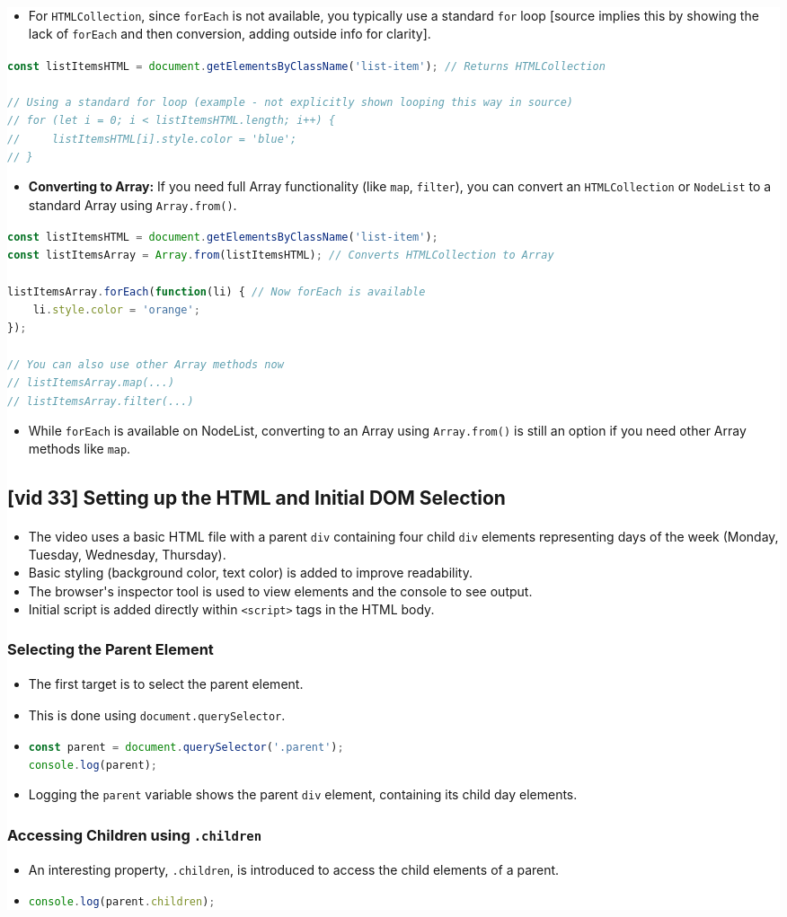 - For `HTMLCollection`, since `forEach` is not available, you typically use a standard `for` loop [source implies this by showing the lack of `forEach` and then conversion, adding outside info for clarity].

```javascript
const listItemsHTML = document.getElementsByClassName('list-item'); // Returns HTMLCollection

// Using a standard for loop (example - not explicitly shown looping this way in source)
// for (let i = 0; i < listItemsHTML.length; i++) {
//     listItemsHTML[i].style.color = 'blue';
// }
```

- **Converting to Array:** If you need full Array functionality (like `map`, `filter`), you can convert an `HTMLCollection` or `NodeList` to a standard Array using `Array.from()`.

```javascript
const listItemsHTML = document.getElementsByClassName('list-item');
const listItemsArray = Array.from(listItemsHTML); // Converts HTMLCollection to Array

listItemsArray.forEach(function(li) { // Now forEach is available
    li.style.color = 'orange';
});

// You can also use other Array methods now
// listItemsArray.map(...)
// listItemsArray.filter(...)
```

- While `forEach` is available on NodeList, converting to an Array using `Array.from()` is still an option if you need other Array methods like `map`.

## [vid 33] Setting up the HTML and Initial DOM Selection

- The video uses a basic HTML file with a parent `div` containing four child `div` elements representing days of the week (Monday, Tuesday, Wednesday, Thursday).
- Basic styling (background color, text color) is added to improve readability.
- The browser's inspector tool is used to view elements and the console to see output.
- Initial script is added directly within `<script>` tags in the HTML body.

### Selecting the Parent Element

- The first target is to select the parent element.
- This is done using `document.querySelector`.

- ```javascript
  const parent = document.querySelector('.parent');
  console.log(parent);
  ```

- Logging the `parent` variable shows the parent `div` element, containing its child day elements.

### Accessing Children using `.children`

- An interesting property, `.children`, is introduced to access the child elements of a parent.

- ```javascript
  console.log(parent.children);
  ```
